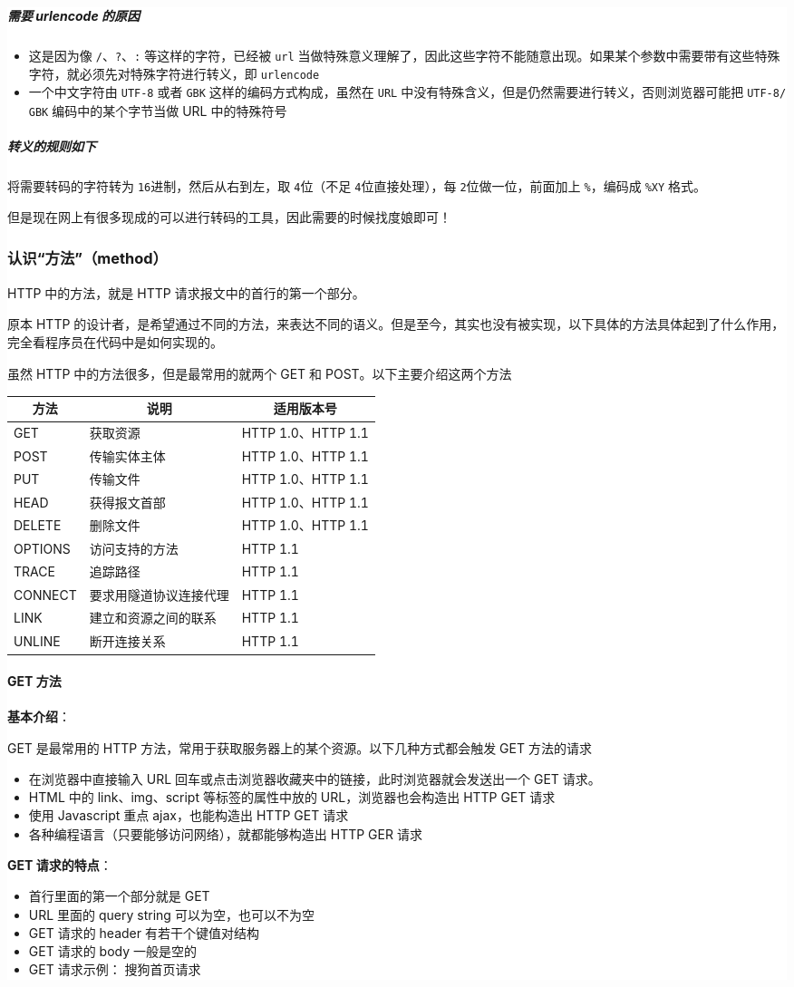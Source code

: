##### 需要 urlencode 的原因

- 这是因为像 `/`、`?`、`:` 等这样的字符，已经被 `url` 当做特殊意义理解了，因此这些字符不能随意出现。如果某个参数中需要带有这些特殊字符，就必须先对特殊字符进行转义，即 `urlencode`
- 一个中文字符由 `UTF-8` 或者 `GBK` 这样的编码方式构成，虽然在 `URL` 中没有特殊含义，但是仍然需要进行转义，否则浏览器可能把 `UTF-8/GBK` 编码中的某个字节当做 URL 中的特殊符号

##### 转义的规则如下

将需要转码的字符转为 `16`进制，然后从右到左，取 `4`位（不足 `4`位直接处理），每 `2`位做一位，前面加上 `%`，编码成 `%XY` 格式。

但是现在网上有很多现成的可以进行转码的工具，因此需要的时候找度娘即可！

### 认识“方法”（method）

HTTP 中的方法，就是 HTTP 请求报文中的首行的第一个部分。

原本 HTTP 的设计者，是希望通过不同的方法，来表达不同的语义。但是至今，其实也没有被实现，以下具体的方法具体起到了什么作用，完全看程序员在代码中是如何实现的。

虽然 HTTP 中的方法很多，但是最常用的就两个 GET 和 POST。以下主要介绍这两个方法

| 方法    | 说明                   | 适用版本号         |
| ------- | ---------------------- | ------------------ |
| GET     | 获取资源               | HTTP 1.0、HTTP 1.1 |
| POST    | 传输实体主体           | HTTP 1.0、HTTP 1.1 |
| PUT     | 传输文件               | HTTP 1.0、HTTP 1.1 |
| HEAD    | 获得报文首部           | HTTP 1.0、HTTP 1.1 |
| DELETE  | 删除文件               | HTTP 1.0、HTTP 1.1 |
| OPTIONS | 访问支持的方法         | HTTP 1.1           |
| TRACE   | 追踪路径               | HTTP 1.1           |
| CONNECT | 要求用隧道协议连接代理 | HTTP 1.1           |
| LINK    | 建立和资源之间的联系   | HTTP 1.1           |
| UNLINE  | 断开连接关系           | HTTP 1.1           |

#### GET 方法

**基本介绍**：

GET 是最常用的 HTTP 方法，常用于获取服务器上的某个资源。以下几种方式都会触发 GET 方法的请求

- 在浏览器中直接输入 URL 回车或点击浏览器收藏夹中的链接，此时浏览器就会发送出一个 GET 请求。
- HTML 中的 link、img、script 等标签的属性中放的 URL，浏览器也会构造出 HTTP GET 请求
- 使用 Javascript 重点 ajax，也能构造出 HTTP GET 请求
- 各种编程语言（只要能够访问网络），就都能够构造出 HTTP GER 请求

**GET 请求的特点**：

- 首行里面的第一个部分就是 GET
- URL 里面的 query string 可以为空，也可以不为空
- GET 请求的 header 有若干个键值对结构
- GET 请求的 body 一般是空的
- GET 请求示例： 搜狗首页请求
